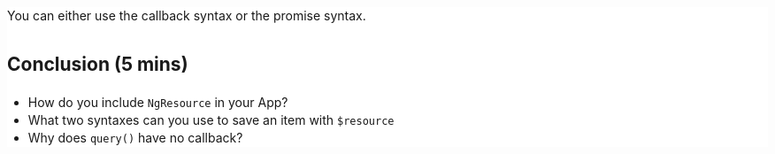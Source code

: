 You can either use the callback syntax or the promise syntax.

## Conclusion (5 mins)

- How do you include `NgResource` in your App?
- What two syntaxes can you use to save an item with `$resource`
- Why does `query()` have no callback?
